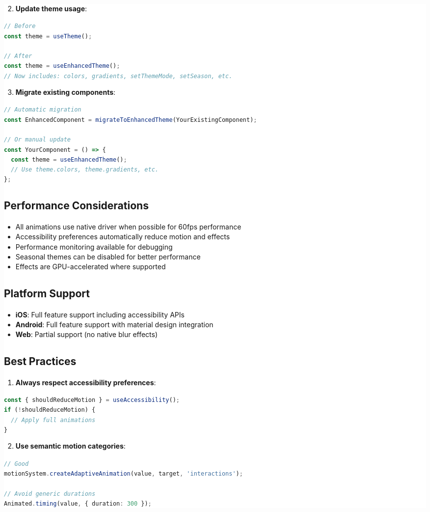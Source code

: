 2. **Update theme usage**:
```typescript
// Before
const theme = useTheme();

// After
const theme = useEnhancedTheme();
// Now includes: colors, gradients, setThemeMode, setSeason, etc.
```

3. **Migrate existing components**:
```typescript
// Automatic migration
const EnhancedComponent = migrateToEnhancedTheme(YourExistingComponent);

// Or manual update
const YourComponent = () => {
  const theme = useEnhancedTheme();
  // Use theme.colors, theme.gradients, etc.
};
```

## Performance Considerations

- All animations use native driver when possible for 60fps performance
- Accessibility preferences automatically reduce motion and effects
- Performance monitoring available for debugging
- Seasonal themes can be disabled for better performance
- Effects are GPU-accelerated where supported

## Platform Support

- **iOS**: Full feature support including accessibility APIs
- **Android**: Full feature support with material design integration
- **Web**: Partial support (no native blur effects)

## Best Practices

1. **Always respect accessibility preferences**:
```typescript
const { shouldReduceMotion } = useAccessibility();
if (!shouldReduceMotion) {
  // Apply full animations
}
```

2. **Use semantic motion categories**:
```typescript
// Good
motionSystem.createAdaptiveAnimation(value, target, 'interactions');

// Avoid generic durations
Animated.timing(value, { duration: 300 });
```
